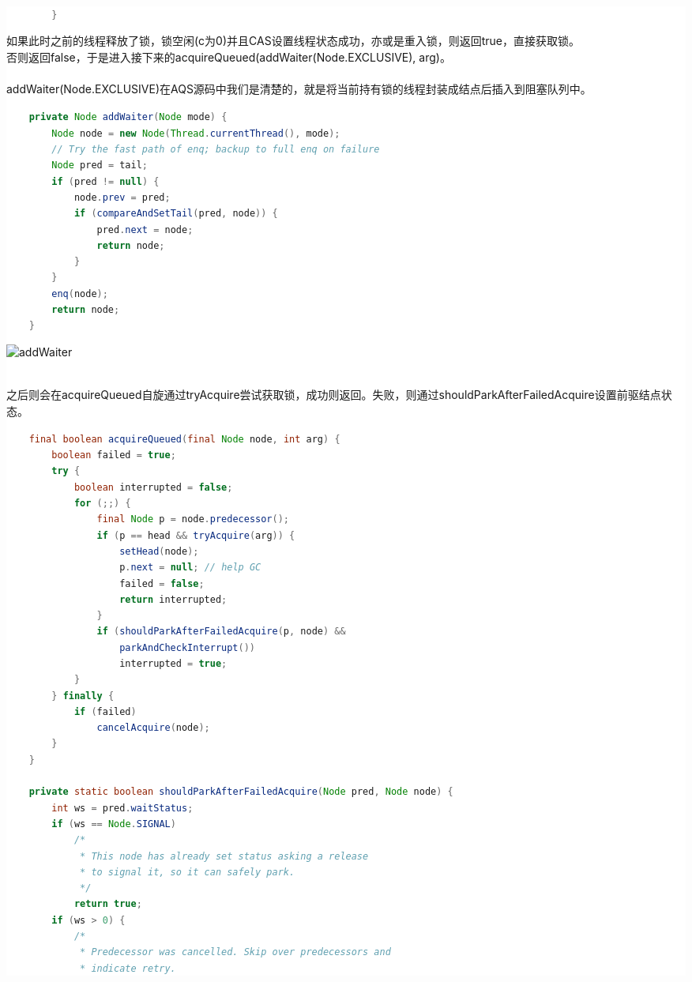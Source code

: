 ```Java
        }
```

如果此时之前的线程释放了锁，锁空闲(c为0)并且CAS设置线程状态成功，亦或是重入锁，则返回true，直接获取锁。<br/>
否则返回false，于是进入接下来的acquireQueued(addWaiter(Node.EXCLUSIVE), arg)。<br/>
<br/>
addWaiter(Node.EXCLUSIVE)在AQS源码中我们是清楚的，就是将当前持有锁的线程封装成结点后插入到阻塞队列中。

```Java
    private Node addWaiter(Node mode) {
        Node node = new Node(Thread.currentThread(), mode);
        // Try the fast path of enq; backup to full enq on failure
        Node pred = tail;
        if (pred != null) {
            node.prev = pred;
            if (compareAndSetTail(pred, node)) {
                pred.next = node;
                return node;
            }
        }
        enq(node);
        return node;
    }
```

![addWaiter](https://cdn.jsdelivr.net/gh/starmilkxin/picturebed/img/20220326221024.png)

<br/>
之后则会在acquireQueued自旋通过tryAcquire尝试获取锁，成功则返回。失败，则通过shouldParkAfterFailedAcquire设置前驱结点状态。

```Java
    final boolean acquireQueued(final Node node, int arg) {
        boolean failed = true;
        try {
            boolean interrupted = false;
            for (;;) {
                final Node p = node.predecessor();
                if (p == head && tryAcquire(arg)) {
                    setHead(node);
                    p.next = null; // help GC
                    failed = false;
                    return interrupted;
                }
                if (shouldParkAfterFailedAcquire(p, node) &&
                    parkAndCheckInterrupt())
                    interrupted = true;
            }
        } finally {
            if (failed)
                cancelAcquire(node);
        }
    }

    private static boolean shouldParkAfterFailedAcquire(Node pred, Node node) {
        int ws = pred.waitStatus;
        if (ws == Node.SIGNAL)
            /*
             * This node has already set status asking a release
             * to signal it, so it can safely park.
             */
            return true;
        if (ws > 0) {
            /*
             * Predecessor was cancelled. Skip over predecessors and
             * indicate retry.
```